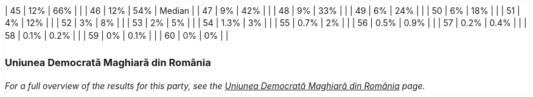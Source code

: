| 45 | 12% | 66% |  |
| 46 | 12% | 54% | Median |
| 47 | 9% | 42% |  |
| 48 | 9% | 33% |  |
| 49 | 6% | 24% |  |
| 50 | 6% | 18% |  |
| 51 | 4% | 12% |  |
| 52 | 3% | 8% |  |
| 53 | 2% | 5% |  |
| 54 | 1.3% | 3% |  |
| 55 | 0.7% | 2% |  |
| 56 | 0.5% | 0.9% |  |
| 57 | 0.2% | 0.4% |  |
| 58 | 0.1% | 0.2% |  |
| 59 | 0% | 0.1% |  |
| 60 | 0% | 0% |  |

### Uniunea Democrată Maghiară din România

*For a full overview of the results for this party, see the [Uniunea Democrată Maghiară din România](party-uniuneademocratămaghiarădinromânia.html) page.*
